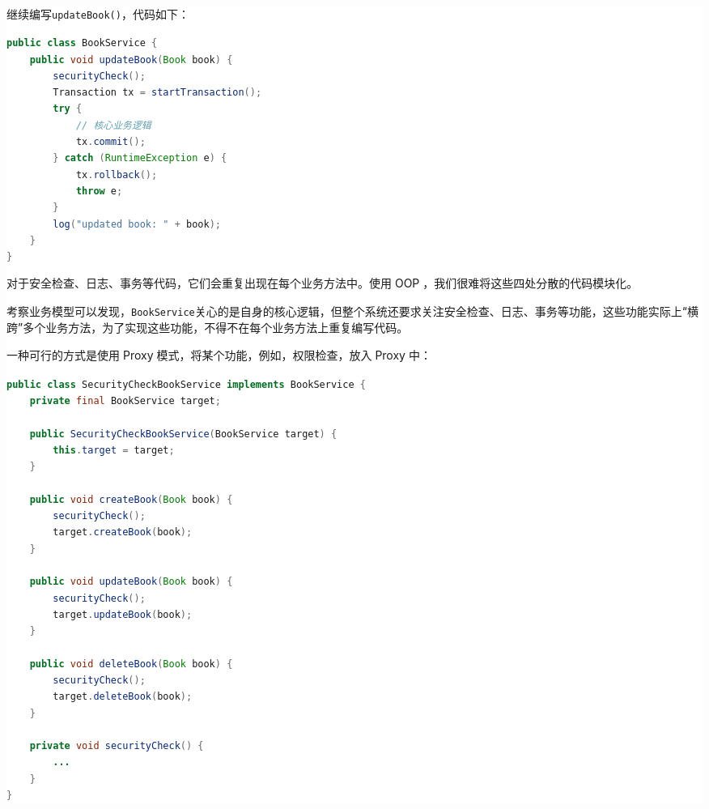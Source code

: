 继续编写`updateBook()`，代码如下：

```java
public class BookService {
    public void updateBook(Book book) {
        securityCheck();
        Transaction tx = startTransaction();
        try {
            // 核心业务逻辑
            tx.commit();
        } catch (RuntimeException e) {
            tx.rollback();
            throw e;
        }
        log("updated book: " + book);
    }
}
```

对于安全检查、日志、事务等代码，它们会重复出现在每个业务方法中。使用 OOP ，我们很难将这些四处分散的代码模块化。

考察业务模型可以发现，`BookService`关心的是自身的核心逻辑，但整个系统还要求关注安全检查、日志、事务等功能，这些功能实际上“横跨”多个业务方法，为了实现这些功能，不得不在每个业务方法上重复编写代码。

一种可行的方式是使用 Proxy 模式，将某个功能，例如，权限检查，放入 Proxy 中：

```java
public class SecurityCheckBookService implements BookService {
    private final BookService target;

    public SecurityCheckBookService(BookService target) {
        this.target = target;
    }

    public void createBook(Book book) {
        securityCheck();
        target.createBook(book);
    }

    public void updateBook(Book book) {
        securityCheck();
        target.updateBook(book);
    }

    public void deleteBook(Book book) {
        securityCheck();
        target.deleteBook(book);
    }

    private void securityCheck() {
        ...
    }
}
```

